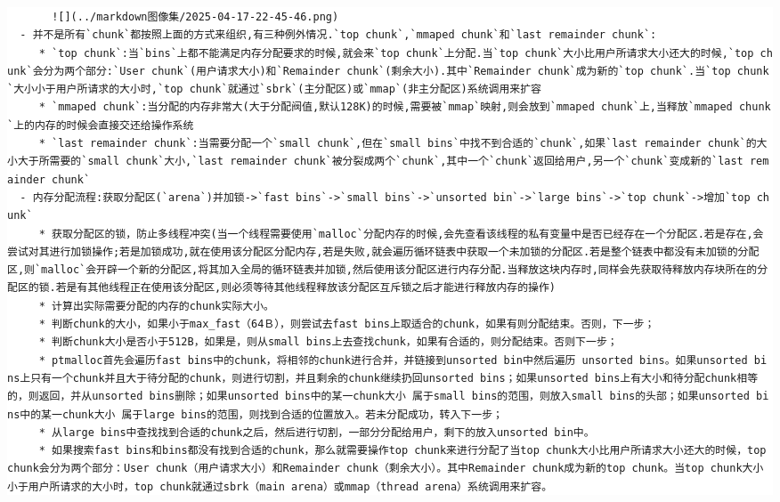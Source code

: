            ![](../markdown图像集/2025-04-17-22-45-46.png)
      - 并不是所有`chunk`都按照上面的方式来组织,有三种例外情况.`top chunk`,`mmaped chunk`和`last remainder chunk`:
         * `top chunk`:当`bins`上都不能满足内存分配要求的时候,就会来`top chunk`上分配.当`top chunk`大小比用户所请求大小还大的时候,`top chunk`会分为两个部分:`User chunk`(用户请求大小)和`Remainder chunk`(剩余大小).其中`Remainder chunk`成为新的`top chunk`.当`top chunk`大小小于用户所请求的大小时,`top chunk`就通过`sbrk`(主分配区)或`mmap`(非主分配区)系统调用来扩容
         * `mmaped chunk`:当分配的内存非常大(大于分配阀值,默认128K)的时候,需要被`mmap`映射,则会放到`mmaped chunk`上,当释放`mmaped chunk`上的内存的时候会直接交还给操作系统 
         * `last remainder chunk`:当需要分配一个`small chunk`,但在`small bins`中找不到合适的`chunk`,如果`last remainder chunk`的大小大于所需要的`small chunk`大小,`last remainder chunk`被分裂成两个`chunk`,其中一个`chunk`返回给用户,另一个`chunk`变成新的`last remainder chunk`  
      - 内存分配流程:获取分配区(`arena`)并加锁->`fast bins`->`small bins`->`unsorted bin`->`large bins`->`top chunk`->增加`top chunk`
         * 获取分配区的锁，防止多线程冲突(当一个线程需要使用`malloc`分配内存的时候,会先查看该线程的私有变量中是否已经存在一个分配区.若是存在,会尝试对其进行加锁操作;若是加锁成功,就在使用该分配区分配内存,若是失败,就会遍历循环链表中获取一个未加锁的分配区.若是整个链表中都没有未加锁的分配区,则`malloc`会开辟一个新的分配区,将其加入全局的循环链表并加锁,然后使用该分配区进行内存分配.当释放这块内存时,同样会先获取待释放内存块所在的分配区的锁.若是有其他线程正在使用该分配区,则必须等待其他线程释放该分配区互斥锁之后才能进行释放内存的操作)
         * 计算出实际需要分配的内存的chunk实际大小。
         * 判断chunk的大小，如果小于max_fast（64Ｂ），则尝试去fast bins上取适合的chunk，如果有则分配结束。否则，下一步；
         * 判断chunk大小是否小于512B，如果是，则从small bins上去查找chunk，如果有合适的，则分配结束。否则下一步；
         * ptmalloc首先会遍历fast bins中的chunk，将相邻的chunk进行合并，并链接到unsorted bin中然后遍历 unsorted bins。如果unsorted bins上只有一个chunk并且大于待分配的chunk，则进行切割，并且剩余的chunk继续扔回unsorted bins；如果unsorted bins上有大小和待分配chunk相等的，则返回，并从unsorted bins删除；如果unsorted bins中的某一chunk大小 属于small bins的范围，则放入small bins的头部；如果unsorted bins中的某一chunk大小 属于large bins的范围，则找到合适的位置放入。若未分配成功，转入下一步；
         * 从large bins中查找找到合适的chunk之后，然后进行切割，一部分分配给用户，剩下的放入unsorted bin中。
         * 如果搜索fast bins和bins都没有找到合适的chunk，那么就需要操作top chunk来进行分配了当top chunk大小比用户所请求大小还大的时候，top chunk会分为两个部分：User chunk（用户请求大小）和Remainder chunk（剩余大小）。其中Remainder chunk成为新的top chunk。当top chunk大小小于用户所请求的大小时，top chunk就通过sbrk（main arena）或mmap（thread arena）系统调用来扩容。